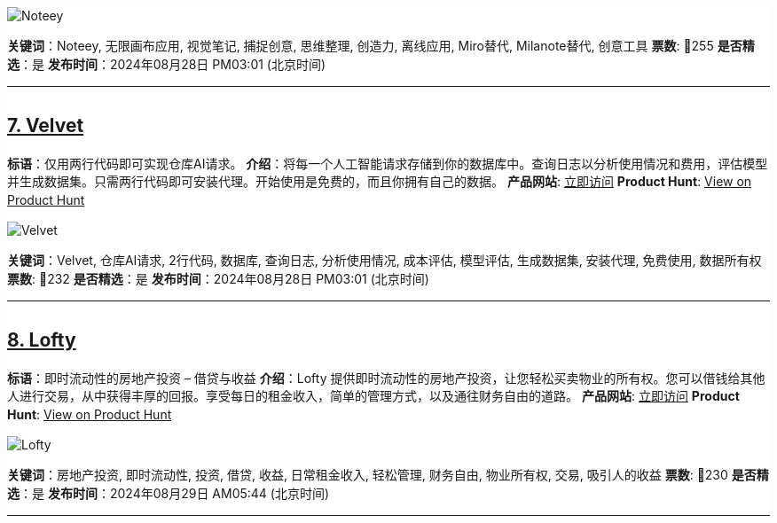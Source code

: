 ![Noteey](https://ph-files.imgix.net/51cddc9c-8dff-499d-a6cb-ae0f86089bbc.jpeg?auto=format&fit=crop&frame=1&h=512&w=1024)

**关键词**：Noteey, 无限画布应用, 视觉笔记, 捕捉创意, 思维整理, 创造力, 离线应用, Miro替代, Milanote替代, 创意工具
**票数**: 🔺255
**是否精选**：是
**发布时间**：2024年08月28日 PM03:01 (北京时间)

---

## [7. Velvet](https://www.producthunt.com/posts/velvet-fdbef7ad-23bc-484d-861f-53bc704c88f6?utm_campaign=producthunt-api&utm_medium=api-v2&utm_source=Application%3A+decohack+%28ID%3A+131684%29)
**标语**：仅用两行代码即可实现仓库AI请求。
**介绍**：将每一个人工智能请求存储到你的数据库中。查询日志以分析使用情况和费用，评估模型并生成数据集。只需两行代码即可安装代理。开始使用是免费的，而且你拥有自己的数据。
**产品网站**: [立即访问](https://www.producthunt.com/r/GPNOEFKIFFAPT7?utm_campaign=producthunt-api&utm_medium=api-v2&utm_source=Application%3A+decohack+%28ID%3A+131684%29)
**Product Hunt**: [View on Product Hunt](https://www.producthunt.com/posts/velvet-fdbef7ad-23bc-484d-861f-53bc704c88f6?utm_campaign=producthunt-api&utm_medium=api-v2&utm_source=Application%3A+decohack+%28ID%3A+131684%29)

![Velvet](https://ph-files.imgix.net/67f5bce2-3022-46a5-994b-b543c2d09def.jpeg?auto=format&fit=crop&frame=1&h=512&w=1024)

**关键词**：Velvet, 仓库AI请求, 2行代码, 数据库, 查询日志, 分析使用情况, 成本评估, 模型评估, 生成数据集, 安装代理, 免费使用, 数据所有权
**票数**: 🔺232
**是否精选**：是
**发布时间**：2024年08月28日 PM03:01 (北京时间)

---

## [8. Lofty](https://www.producthunt.com/posts/lofty-3697b839-f224-46c7-ab43-bc0290ec5bbb?utm_campaign=producthunt-api&utm_medium=api-v2&utm_source=Application%3A+decohack+%28ID%3A+131684%29)
**标语**：即时流动性的房地产投资 – 借贷与收益
**介绍**：Lofty 提供即时流动性的房地产投资，让您轻松买卖物业的所有权。您可以借钱给其他人进行交易，从中获得丰厚的回报。享受每日的租金收入，简单的管理方式，以及通往财务自由的道路。
**产品网站**: [立即访问](https://www.producthunt.com/r/44XCHNTXQRRDYZ?utm_campaign=producthunt-api&utm_medium=api-v2&utm_source=Application%3A+decohack+%28ID%3A+131684%29)
**Product Hunt**: [View on Product Hunt](https://www.producthunt.com/posts/lofty-3697b839-f224-46c7-ab43-bc0290ec5bbb?utm_campaign=producthunt-api&utm_medium=api-v2&utm_source=Application%3A+decohack+%28ID%3A+131684%29)

![Lofty](https://ph-files.imgix.net/c01c86c9-a703-46f7-9d80-41a9456c8318.png?auto=format&fit=crop&frame=1&h=512&w=1024)

**关键词**：房地产投资, 即时流动性, 投资, 借贷, 收益, 日常租金收入, 轻松管理, 财务自由, 物业所有权, 交易, 吸引人的收益
**票数**: 🔺230
**是否精选**：是
**发布时间**：2024年08月29日 AM05:44 (北京时间)

---
